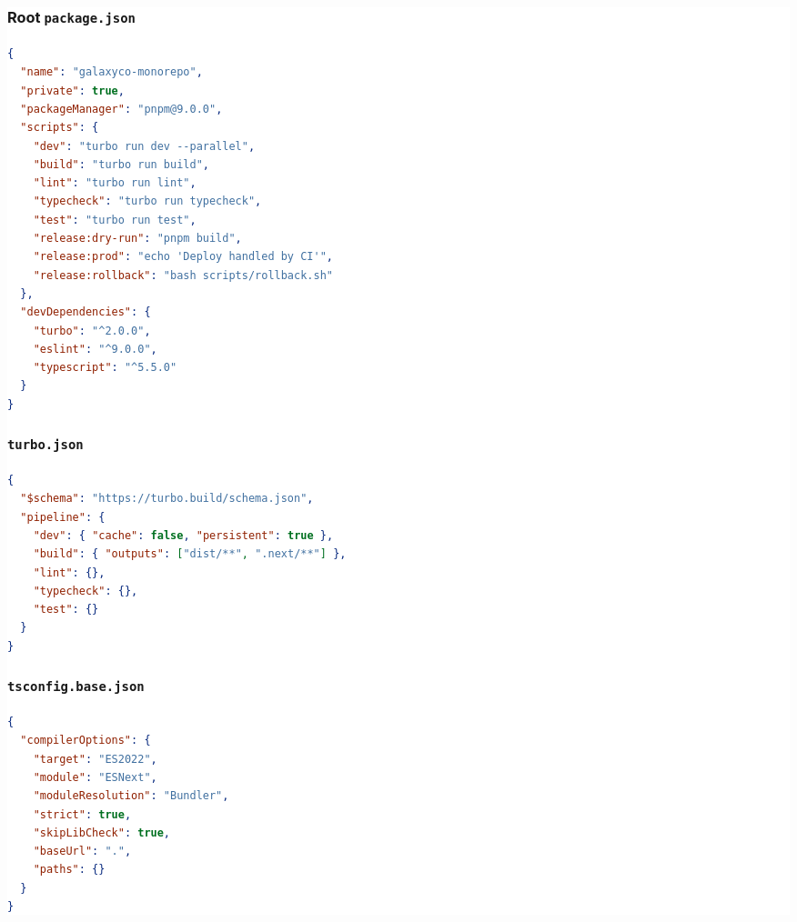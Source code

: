 ### Root `package.json`

```json
{
  "name": "galaxyco-monorepo",
  "private": true,
  "packageManager": "pnpm@9.0.0",
  "scripts": {
    "dev": "turbo run dev --parallel",
    "build": "turbo run build",
    "lint": "turbo run lint",
    "typecheck": "turbo run typecheck",
    "test": "turbo run test",
    "release:dry-run": "pnpm build",
    "release:prod": "echo 'Deploy handled by CI'",
    "release:rollback": "bash scripts/rollback.sh"
  },
  "devDependencies": {
    "turbo": "^2.0.0",
    "eslint": "^9.0.0",
    "typescript": "^5.5.0"
  }
}
```

### `turbo.json`

```json
{
  "$schema": "https://turbo.build/schema.json",
  "pipeline": {
    "dev": { "cache": false, "persistent": true },
    "build": { "outputs": ["dist/**", ".next/**"] },
    "lint": {},
    "typecheck": {},
    "test": {}
  }
}
```

### `tsconfig.base.json`

```json
{
  "compilerOptions": {
    "target": "ES2022",
    "module": "ESNext",
    "moduleResolution": "Bundler",
    "strict": true,
    "skipLibCheck": true,
    "baseUrl": ".",
    "paths": {}
  }
}
```
